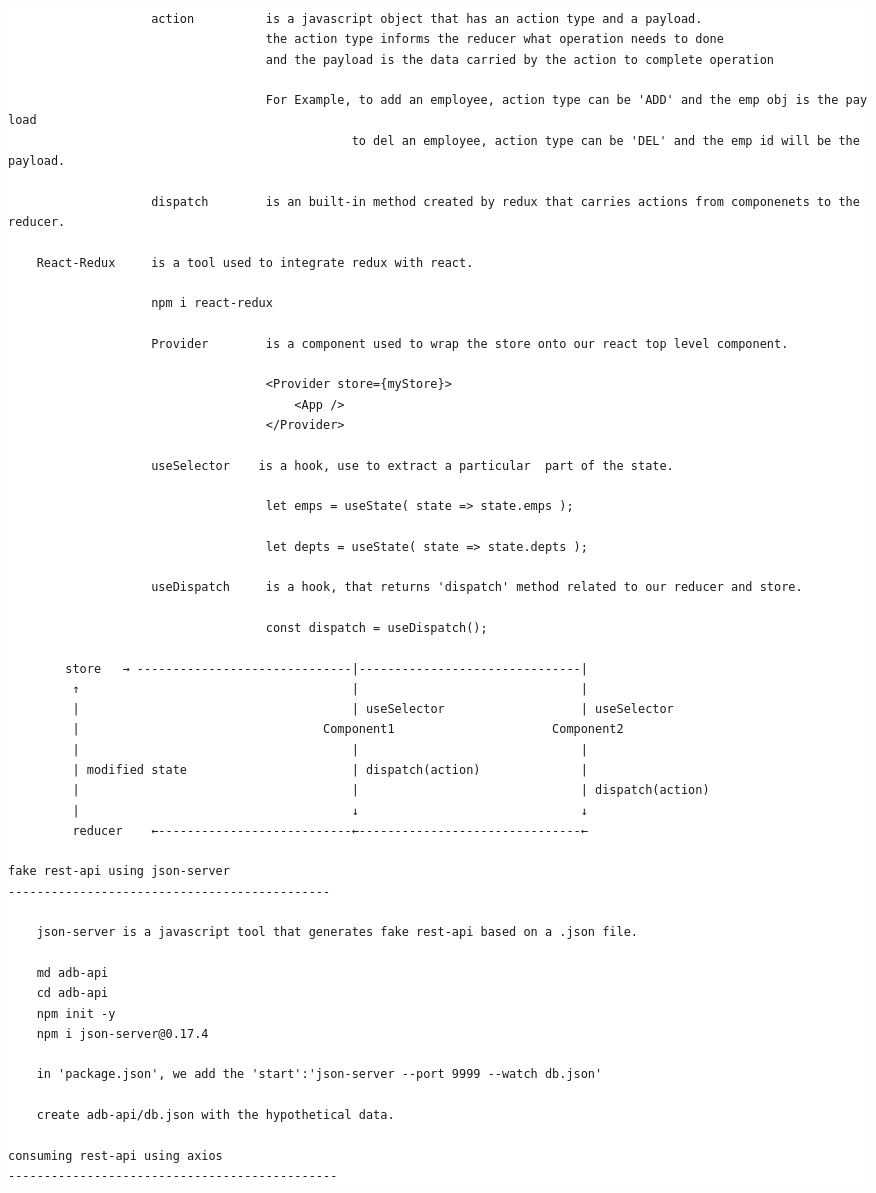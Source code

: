                         action          is a javascript object that has an action type and a payload.
                                        the action type informs the reducer what operation needs to done
                                        and the payload is the data carried by the action to complete operation

                                        For Example, to add an employee, action type can be 'ADD' and the emp obj is the payload
                                                    to del an employee, action type can be 'DEL' and the emp id will be the payload.

                        dispatch        is an built-in method created by redux that carries actions from componenets to the reducer.

        React-Redux     is a tool used to integrate redux with react.

                        npm i react-redux

                        Provider        is a component used to wrap the store onto our react top level component.

                                        <Provider store={myStore}>
                                            <App />
                                        </Provider>

                        useSelector    is a hook, use to extract a particular  part of the state.

                                        let emps = useState( state => state.emps );
                                        
                                        let depts = useState( state => state.depts );

                        useDispatch     is a hook, that returns 'dispatch' method related to our reducer and store.

                                        const dispatch = useDispatch();

            store   → ------------------------------|-------------------------------|
             ↑                                      |                               |
             |                                      | useSelector                   | useSelector
             |                                  Component1                      Component2
             |                                      |                               |
             | modified state                       | dispatch(action)              |
             |                                      |                               | dispatch(action)
             |                                      ↓                               ↓
             reducer    ←---------------------------←-------------------------------←

    fake rest-api using json-server
    ---------------------------------------------

        json-server is a javascript tool that generates fake rest-api based on a .json file.

        md adb-api
        cd adb-api
        npm init -y
        npm i json-server@0.17.4

        in 'package.json', we add the 'start':'json-server --port 9999 --watch db.json'

        create adb-api/db.json with the hypothetical data.

    consuming rest-api using axios
    ----------------------------------------------
